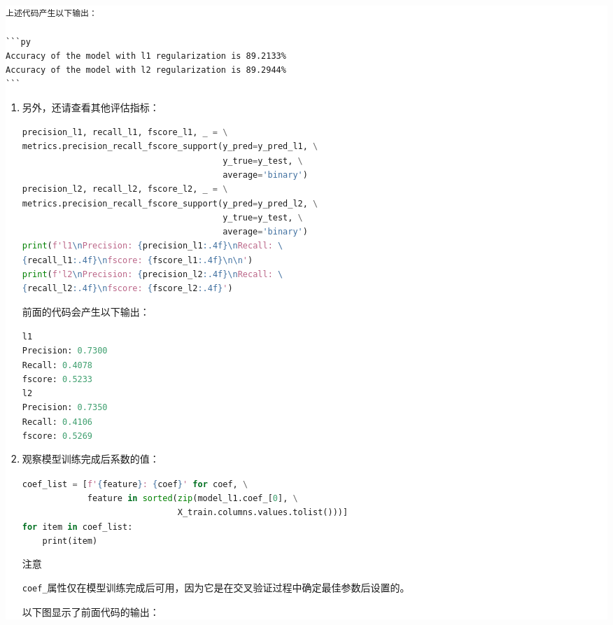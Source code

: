     上述代码产生以下输出：

    ```py
    Accuracy of the model with l1 regularization is 89.2133%
    Accuracy of the model with l2 regularization is 89.2944%
    ```

1.  另外，还请查看其他评估指标：

    ```py
    precision_l1, recall_l1, fscore_l1, _ = \
    metrics.precision_recall_fscore_support(y_pred=y_pred_l1, \
                                            y_true=y_test, \
                                            average='binary')
    precision_l2, recall_l2, fscore_l2, _ = \
    metrics.precision_recall_fscore_support(y_pred=y_pred_l2, \
                                            y_true=y_test, \
                                            average='binary')
    print(f'l1\nPrecision: {precision_l1:.4f}\nRecall: \
    {recall_l1:.4f}\nfscore: {fscore_l1:.4f}\n\n')
    print(f'l2\nPrecision: {precision_l2:.4f}\nRecall: \
    {recall_l2:.4f}\nfscore: {fscore_l2:.4f}')
    ```

    前面的代码会产生以下输出：

    ```py
    l1
    Precision: 0.7300
    Recall: 0.4078
    fscore: 0.5233
    l2
    Precision: 0.7350
    Recall: 0.4106
    fscore: 0.5269
    ```

1.  观察模型训练完成后系数的值：

    ```py
    coef_list = [f'{feature}: {coef}' for coef, \
                 feature in sorted(zip(model_l1.coef_[0], \
                                   X_train.columns.values.tolist()))]
    for item in coef_list:
        print(item)
    ```

    注意

    `coef_`属性仅在模型训练完成后可用，因为它是在交叉验证过程中确定最佳参数后设置的。

    以下图显示了前面代码的输出：
